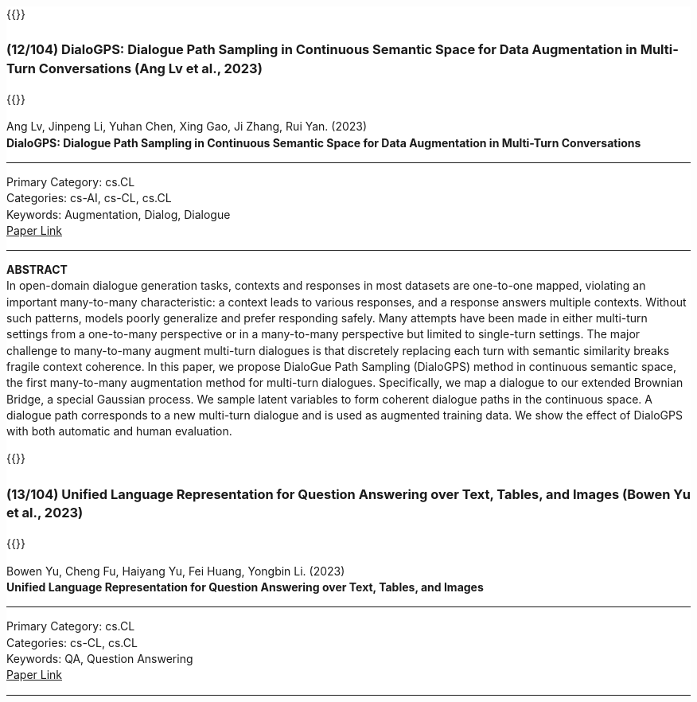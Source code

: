 
{{</citation>}}


### (12/104) DialoGPS: Dialogue Path Sampling in Continuous Semantic Space for Data Augmentation in Multi-Turn Conversations (Ang Lv et al., 2023)

{{<citation>}}

Ang Lv, Jinpeng Li, Yuhan Chen, Xing Gao, Ji Zhang, Rui Yan. (2023)  
**DialoGPS: Dialogue Path Sampling in Continuous Semantic Space for Data Augmentation in Multi-Turn Conversations**  

---
Primary Category: cs.CL  
Categories: cs-AI, cs-CL, cs.CL  
Keywords: Augmentation, Dialog, Dialogue  
[Paper Link](http://arxiv.org/abs/2306.16770v1)  

---


**ABSTRACT**  
In open-domain dialogue generation tasks, contexts and responses in most datasets are one-to-one mapped, violating an important many-to-many characteristic: a context leads to various responses, and a response answers multiple contexts. Without such patterns, models poorly generalize and prefer responding safely. Many attempts have been made in either multi-turn settings from a one-to-many perspective or in a many-to-many perspective but limited to single-turn settings. The major challenge to many-to-many augment multi-turn dialogues is that discretely replacing each turn with semantic similarity breaks fragile context coherence. In this paper, we propose DialoGue Path Sampling (DialoGPS) method in continuous semantic space, the first many-to-many augmentation method for multi-turn dialogues. Specifically, we map a dialogue to our extended Brownian Bridge, a special Gaussian process. We sample latent variables to form coherent dialogue paths in the continuous space. A dialogue path corresponds to a new multi-turn dialogue and is used as augmented training data. We show the effect of DialoGPS with both automatic and human evaluation.

{{</citation>}}


### (13/104) Unified Language Representation for Question Answering over Text, Tables, and Images (Bowen Yu et al., 2023)

{{<citation>}}

Bowen Yu, Cheng Fu, Haiyang Yu, Fei Huang, Yongbin Li. (2023)  
**Unified Language Representation for Question Answering over Text, Tables, and Images**  

---
Primary Category: cs.CL  
Categories: cs-CL, cs.CL  
Keywords: QA, Question Answering  
[Paper Link](http://arxiv.org/abs/2306.16762v1)  

---
